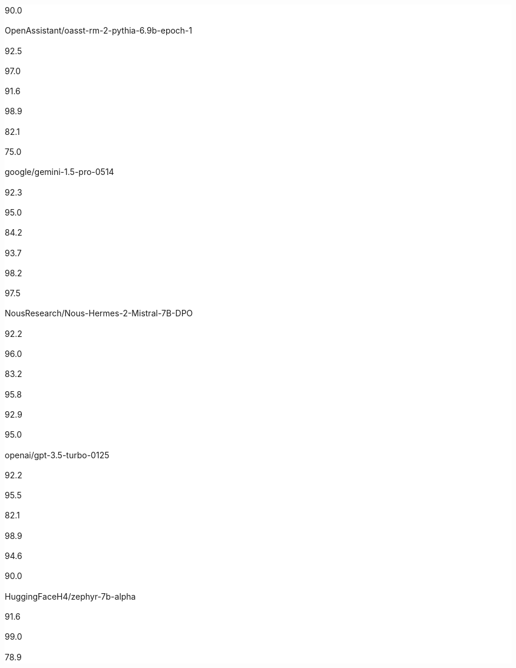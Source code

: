 90.0

OpenAssistant/oasst-rm-2-pythia-6.9b-epoch-1

92.5

97.0

91.6

98.9

82.1

75.0

google/gemini-1.5-pro-0514

92.3

95.0

84.2

93.7

98.2

97.5

NousResearch/Nous-Hermes-2-Mistral-7B-DPO

92.2

96.0

83.2

95.8

92.9

95.0

openai/gpt-3.5-turbo-0125

92.2

95.5

82.1

98.9

94.6

90.0

HuggingFaceH4/zephyr-7b-alpha

91.6

99.0

78.9
